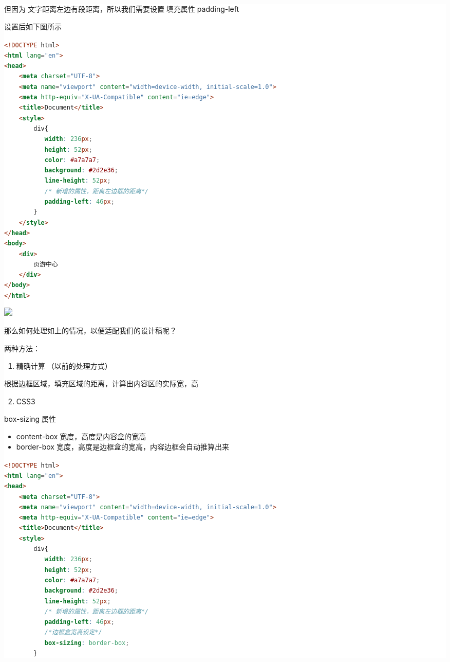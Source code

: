 但因为 文字距离左边有段距离，所以我们需要设置 填充属性 padding-left

设置后如下图所示

```html
<!DOCTYPE html>
<html lang="en">
<head>
    <meta charset="UTF-8">
    <meta name="viewport" content="width=device-width, initial-scale=1.0">
    <meta http-equiv="X-UA-Compatible" content="ie=edge">
    <title>Document</title>
    <style>
        div{
           width: 236px;
           height: 52px;
           color: #a7a7a7;
           background: #2d2e36;
           line-height: 52px;
           /* 新增的属性，距离左边框的距离*/
           padding-left: 46px;
        }
    </style>
</head>
<body>
    <div>
        页游中心
    </div>
</body>
</html>
```

![](assets/2019-08-25-06-57-10.png)

那么如何处理如上的情况，以便适配我们的设计稿呢？

两种方法：

1. 精确计算 （以前的处理方式）

根据边框区域，填充区域的距离，计算出内容区的实际宽，高

2. CSS3

box-sizing 属性

- content-box 宽度，高度是内容盒的宽高
- border-box  宽度，高度是边框盒的宽高，内容边框会自动推算出来
```html
<!DOCTYPE html>
<html lang="en">
<head>
    <meta charset="UTF-8">
    <meta name="viewport" content="width=device-width, initial-scale=1.0">
    <meta http-equiv="X-UA-Compatible" content="ie=edge">
    <title>Document</title>
    <style>
        div{
           width: 236px;
           height: 52px;
           color: #a7a7a7;
           background: #2d2e36;
           line-height: 52px;
           /* 新增的属性，距离左边框的距离*/
           padding-left: 46px;
           /*边框盒宽高设定*/
           box-sizing: border-box;
        }
```